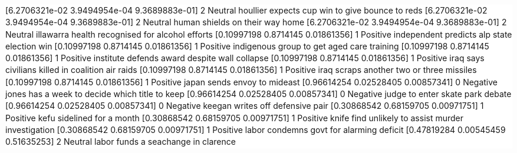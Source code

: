 [6.2706321e-02 3.9494954e-04 9.3689883e-01]
2
Neutral
houllier expects cup win to give bounce to reds
[6.2706321e-02 3.9494954e-04 9.3689883e-01]
2
Neutral
human shields on their way home
[6.2706321e-02 3.9494954e-04 9.3689883e-01]
2
Neutral
illawarra health recognised for alcohol efforts
[0.10997198 0.8714145  0.01861356]
1
Positive
independent predicts alp state election win
[0.10997198 0.8714145  0.01861356]
1
Positive
indigenous group to get aged care training
[0.10997198 0.8714145  0.01861356]
1
Positive
institute defends award despite wall collapse
[0.10997198 0.8714145  0.01861356]
1
Positive
iraq says civilians killed in coalition air raids
[0.10997198 0.8714145  0.01861356]
1
Positive
iraq scraps another two or three missiles
[0.10997198 0.8714145  0.01861356]
1
Positive
japan sends envoy to mideast
[0.96614254 0.02528405 0.00857341]
0
Negative
jones has a week to decide which title to keep
[0.96614254 0.02528405 0.00857341]
0
Negative
judge to enter skate park debate
[0.96614254 0.02528405 0.00857341]
0
Negative
keegan writes off defensive pair
[0.30868542 0.68159705 0.00971751]
1
Positive
kefu sidelined for a month
[0.30868542 0.68159705 0.00971751]
1
Positive
knife find unlikely to assist murder investigation
[0.30868542 0.68159705 0.00971751]
1
Positive
labor condemns govt for alarming deficit
[0.47819284 0.00545459 0.51635253]
2
Neutral
labor funds a seachange in clarence